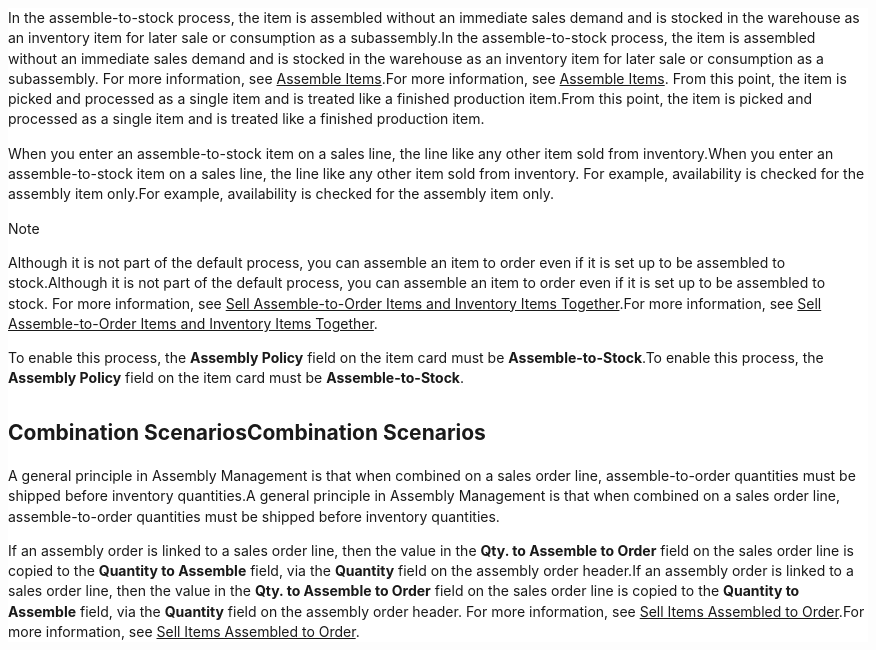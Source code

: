  <span data-ttu-id="f1480-127">In the assemble-to-stock process, the item is assembled without an immediate sales demand and is stocked in the warehouse as an inventory item for later sale or consumption as a subassembly.</span><span class="sxs-lookup"><span data-stu-id="f1480-127">In the assemble-to-stock process, the item is assembled without an immediate sales demand and is stocked in the warehouse as an inventory item for later sale or consumption as a subassembly.</span></span> <span data-ttu-id="f1480-128">For more information, see [Assemble Items](assembly-how-to-assemble-items.md).</span><span class="sxs-lookup"><span data-stu-id="f1480-128">For more information, see [Assemble Items](assembly-how-to-assemble-items.md).</span></span> <span data-ttu-id="f1480-129">From this point, the item is picked and processed as a single item and is treated like a finished production item.</span><span class="sxs-lookup"><span data-stu-id="f1480-129">From this point, the item is picked and processed as a single item and is treated like a finished production item.</span></span>  

 <span data-ttu-id="f1480-130">When you enter an assemble-to-stock item on a sales line, the line like any other item sold from inventory.</span><span class="sxs-lookup"><span data-stu-id="f1480-130">When you enter an assemble-to-stock item on a sales line, the line like any other item sold from inventory.</span></span> <span data-ttu-id="f1480-131">For example, availability is checked for the assembly item only.</span><span class="sxs-lookup"><span data-stu-id="f1480-131">For example, availability is checked for the assembly item only.</span></span>  

> [!NOTE]  
>  <span data-ttu-id="f1480-132">Although it is not part of the default process, you can assemble an item to order even if it is set up to be assembled to stock.</span><span class="sxs-lookup"><span data-stu-id="f1480-132">Although it is not part of the default process, you can assemble an item to order even if it is set up to be assembled to stock.</span></span> <span data-ttu-id="f1480-133">For more information, see [Sell Assemble-to-Order Items and Inventory Items Together](assembly-how-to-sell-assemble-to-order-items-and-inventory-items-together.md).</span><span class="sxs-lookup"><span data-stu-id="f1480-133">For more information, see [Sell Assemble-to-Order Items and Inventory Items Together](assembly-how-to-sell-assemble-to-order-items-and-inventory-items-together.md).</span></span>  

 <span data-ttu-id="f1480-134">To enable this process, the **Assembly Policy** field on the item card must be **Assemble-to-Stock**.</span><span class="sxs-lookup"><span data-stu-id="f1480-134">To enable this process, the **Assembly Policy** field on the item card must be **Assemble-to-Stock**.</span></span>  

## <a name="combination-scenarios"></a><span data-ttu-id="f1480-135">Combination Scenarios</span><span class="sxs-lookup"><span data-stu-id="f1480-135">Combination Scenarios</span></span>  
 <span data-ttu-id="f1480-136">A general principle in Assembly Management is that when combined on a sales order line, assemble-to-order quantities must be shipped before inventory quantities.</span><span class="sxs-lookup"><span data-stu-id="f1480-136">A general principle in Assembly Management is that when combined on a sales order line, assemble-to-order quantities must be shipped before inventory quantities.</span></span>  

 <span data-ttu-id="f1480-137">If an assembly order is linked to a sales order line, then the value in the **Qty. to Assemble to Order** field on the sales order line is copied to the **Quantity to Assemble** field, via the **Quantity** field on the assembly order header.</span><span class="sxs-lookup"><span data-stu-id="f1480-137">If an assembly order is linked to a sales order line, then the value in the **Qty. to Assemble to Order** field on the sales order line is copied to the **Quantity to Assemble** field, via the **Quantity** field on the assembly order header.</span></span> <span data-ttu-id="f1480-138">For more information, see [Sell Items Assembled to Order](assembly-how-to-sell-items-assembled-to-order.md).</span><span class="sxs-lookup"><span data-stu-id="f1480-138">For more information, see [Sell Items Assembled to Order](assembly-how-to-sell-items-assembled-to-order.md).</span></span>  
